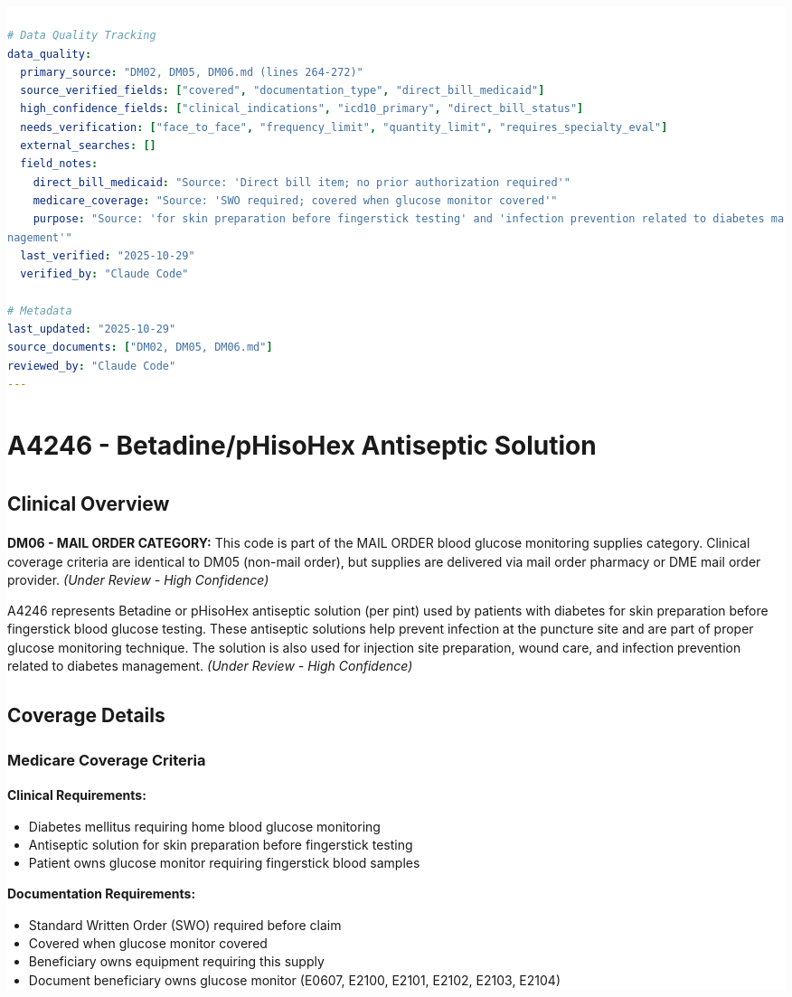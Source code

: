 ```yaml

# Data Quality Tracking
data_quality:
  primary_source: "DM02, DM05, DM06.md (lines 264-272)"
  source_verified_fields: ["covered", "documentation_type", "direct_bill_medicaid"]
  high_confidence_fields: ["clinical_indications", "icd10_primary", "direct_bill_status"]
  needs_verification: ["face_to_face", "frequency_limit", "quantity_limit", "requires_specialty_eval"]
  external_searches: []
  field_notes:
    direct_bill_medicaid: "Source: 'Direct bill item; no prior authorization required'"
    medicare_coverage: "Source: 'SWO required; covered when glucose monitor covered'"
    purpose: "Source: 'for skin preparation before fingerstick testing' and 'infection prevention related to diabetes management'"
  last_verified: "2025-10-29"
  verified_by: "Claude Code"

# Metadata
last_updated: "2025-10-29"
source_documents: ["DM02, DM05, DM06.md"]
reviewed_by: "Claude Code"
---
```


# A4246 - Betadine/pHisoHex Antiseptic Solution

## Clinical Overview

**DM06 - MAIL ORDER CATEGORY:** This code is part of the MAIL ORDER blood glucose monitoring supplies category. Clinical coverage criteria are identical to DM05 (non-mail order), but supplies are delivered via mail order pharmacy or DME mail order provider. *(Under Review - High Confidence)*

A4246 represents Betadine or pHisoHex antiseptic solution (per pint) used by patients with diabetes for skin preparation before fingerstick blood glucose testing. These antiseptic solutions help prevent infection at the puncture site and are part of proper glucose monitoring technique. The solution is also used for injection site preparation, wound care, and infection prevention related to diabetes management. *(Under Review - High Confidence)*

## Coverage Details

### Medicare Coverage Criteria

**Clinical Requirements:**
- Diabetes mellitus requiring home blood glucose monitoring
- Antiseptic solution for skin preparation before fingerstick testing
- Patient owns glucose monitor requiring fingerstick blood samples

**Documentation Requirements:**
- Standard Written Order (SWO) required before claim
- Covered when glucose monitor covered
- Beneficiary owns equipment requiring this supply
- Document beneficiary owns glucose monitor (E0607, E2100, E2101, E2102, E2103, E2104)
